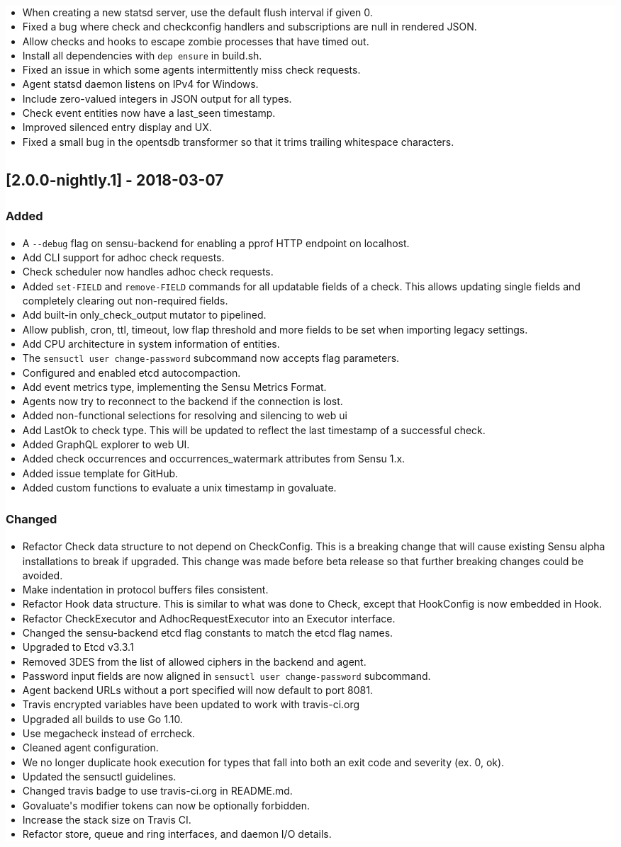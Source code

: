 - When creating a new statsd server, use the default flush interval if given 0.
- Fixed a bug where check and checkconfig handlers and subscriptions are null in rendered JSON.
- Allow checks and hooks to escape zombie processes that have timed out.
- Install all dependencies with `dep ensure` in build.sh.
- Fixed an issue in which some agents intermittently miss check requests.
- Agent statsd daemon listens on IPv4 for Windows.
- Include zero-valued integers in JSON output for all types.
- Check event entities now have a last_seen timestamp.
- Improved silenced entry display and UX.
- Fixed a small bug in the opentsdb transformer so that it trims trailing
whitespace characters.

## [2.0.0-nightly.1] - 2018-03-07
### Added
- A `--debug` flag on sensu-backend for enabling a pprof HTTP endpoint on localhost.
- Add CLI support for adhoc check requests.
- Check scheduler now handles adhoc check requests.
- Added `set-FIELD` and `remove-FIELD` commands for all updatable fields
of a check. This allows updating single fields and completely clearing out
non-required fields.
- Add built-in only_check_output mutator to pipelined.
- Allow publish, cron, ttl, timeout, low flap threshold and more fields to be
set when importing legacy settings.
- Add CPU architecture in system information of entities.
- The `sensuctl user change-password` subcommand now accepts flag parameters.
- Configured and enabled etcd autocompaction.
- Add event metrics type, implementing the Sensu Metrics Format.
- Agents now try to reconnect to the backend if the connection is lost.
- Added non-functional selections for resolving and silencing to web ui
- Add LastOk to check type. This will be updated to reflect the last timestamp
of a successful check.
- Added GraphQL explorer to web UI.
- Added check occurrences and occurrences_watermark attributes from Sensu 1.x.
- Added issue template for GitHub.
- Added custom functions to evaluate a unix timestamp in govaluate.

### Changed
- Refactor Check data structure to not depend on CheckConfig. This is a breaking
change that will cause existing Sensu alpha installations to break if upgraded.
This change was made before beta release so that further breaking changes could
be avoided.
- Make indentation in protocol buffers files consistent.
- Refactor Hook data structure. This is similar to what was done to Check,
except that HookConfig is now embedded in Hook.
- Refactor CheckExecutor and AdhocRequestExecutor into an Executor interface.
- Changed the sensu-backend etcd flag constants to match the etcd flag names.
- Upgraded to Etcd v3.3.1
- Removed 3DES from the list of allowed ciphers in the backend and agent.
- Password input fields are now aligned in  `sensuctl user change-password`
subcommand.
- Agent backend URLs without a port specified will now default to port 8081.
- Travis encrypted variables have been updated to work with travis-ci.org
- Upgraded all builds to use Go 1.10.
- Use megacheck instead of errcheck.
- Cleaned agent configuration.
- We no longer duplicate hook execution for types that fall into both an exit
code and severity (ex. 0, ok).
- Updated the sensuctl guidelines.
- Changed travis badge to use travis-ci.org in README.md.
- Govaluate's modifier tokens can now be optionally forbidden.
- Increase the stack size on Travis CI.
- Refactor store, queue and ring interfaces, and daemon I/O details.